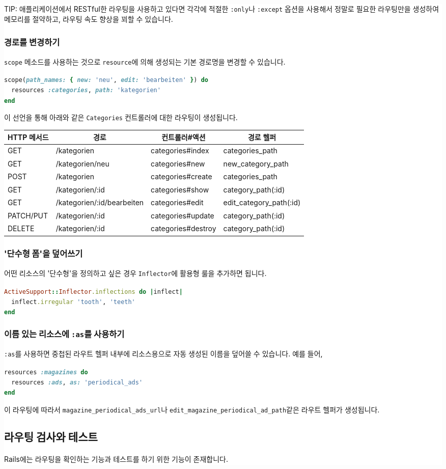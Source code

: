 TIP: 애플리케이션에서 RESTful한 라우팅을 사용하고 있다면 각각에 적절한 `:only`나 `:except` 옵션을 사용해서 정말로 필요한 라우팅만을 생성하여 메모리를 절약하고, 라우팅 속도 향상을 꾀할 수 있습니다.

### 경로를 변경하기

`scope` 메소드를 사용하는 것으로  `resource`에 의해 생성되는 기본 경로명을 변경할 수 있습니다.

```ruby
scope(path_names: { new: 'neu', edit: 'bearbeiten' }) do
  resources :categories, path: 'kategorien'
end
```

이 선언을 통해 아래와 같은 `Categories` 컨트롤러에 대한 라우팅이 생성됩니다.

| HTTP 메서드 | 경로 | 컨트롤러#액션 | 경로 헬퍼 |
| --------- | -------------------------- | ------------------ | ----------------------- |
| GET       | /kategorien                | categories#index   | categories_path         |
| GET       | /kategorien/neu            | categories#new     | new_category_path       |
| POST      | /kategorien                | categories#create  | categories_path         |
| GET       | /kategorien/:id            | categories#show    | category_path(:id)      |
| GET       | /kategorien/:id/bearbeiten | categories#edit    | edit_category_path(:id) |
| PATCH/PUT | /kategorien/:id            | categories#update  | category_path(:id)      |
| DELETE    | /kategorien/:id            | categories#destroy | category_path(:id)      |

### '단수형 폼'을 덮어쓰기

어떤 리소스의 '단수형'을 정의하고 싶은 경우 `Inflector`에 활용형 룰을 추가하면 됩니다.

```ruby
ActiveSupport::Inflector.inflections do |inflect|
  inflect.irregular 'tooth', 'teeth'
end
```

### 이름 있는 리소스에 `:as`를 사용하기

`:as`를 사용하면 중첩된 라우트 헬퍼 내부에 리소스용으로 자동 생성된 이름을 덮어쓸 수 있습니다. 예를 들어,

```ruby
resources :magazines do
  resources :ads, as: 'periodical_ads'
end
```

이 라우팅에 따라서 `magazine_periodical_ads_url`나 `edit_magazine_periodical_ad_path`같은 라우트 헬퍼가 생성됩니다.

라우팅 검사와 테스트
-----------------------------

Rails에는 라우팅을 확인하는 기능과 테스트를 하기 위한 기능이 존재합니다.
